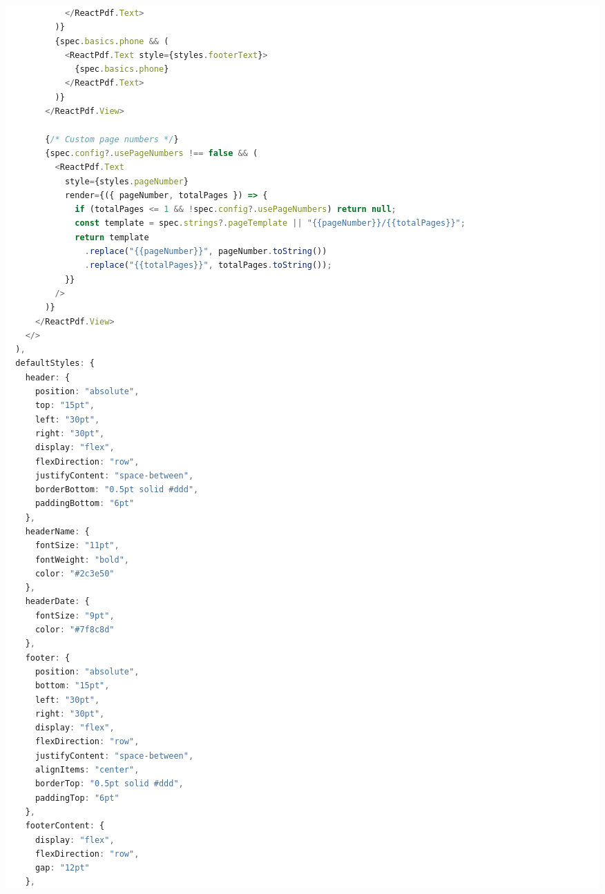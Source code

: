 ```typescript
            </ReactPdf.Text>
          )}
          {spec.basics.phone && (
            <ReactPdf.Text style={styles.footerText}>
              {spec.basics.phone}
            </ReactPdf.Text>
          )}
        </ReactPdf.View>
        
        {/* Custom page numbers */}
        {spec.config?.usePageNumbers !== false && (
          <ReactPdf.Text
            style={styles.pageNumber}
            render={({ pageNumber, totalPages }) => {
              if (totalPages <= 1 && !spec.config?.usePageNumbers) return null;
              const template = spec.strings?.pageTemplate || "{{pageNumber}}/{{totalPages}}";
              return template
                .replace("{{pageNumber}}", pageNumber.toString())
                .replace("{{totalPages}}", totalPages.toString());
            }}
          />
        )}
      </ReactPdf.View>
    </>
  ),
  defaultStyles: {
    header: {
      position: "absolute",
      top: "15pt",
      left: "30pt",
      right: "30pt",
      display: "flex",
      flexDirection: "row",
      justifyContent: "space-between",
      borderBottom: "0.5pt solid #ddd",
      paddingBottom: "6pt"
    },
    headerName: {
      fontSize: "11pt",
      fontWeight: "bold",
      color: "#2c3e50"
    },
    headerDate: {
      fontSize: "9pt",
      color: "#7f8c8d"
    },
    footer: {
      position: "absolute",
      bottom: "15pt",
      left: "30pt",
      right: "30pt",
      display: "flex",
      flexDirection: "row",
      justifyContent: "space-between",
      alignItems: "center",
      borderTop: "0.5pt solid #ddd",
      paddingTop: "6pt"
    },
    footerContent: {
      display: "flex",
      flexDirection: "row",
      gap: "12pt"
    },
```